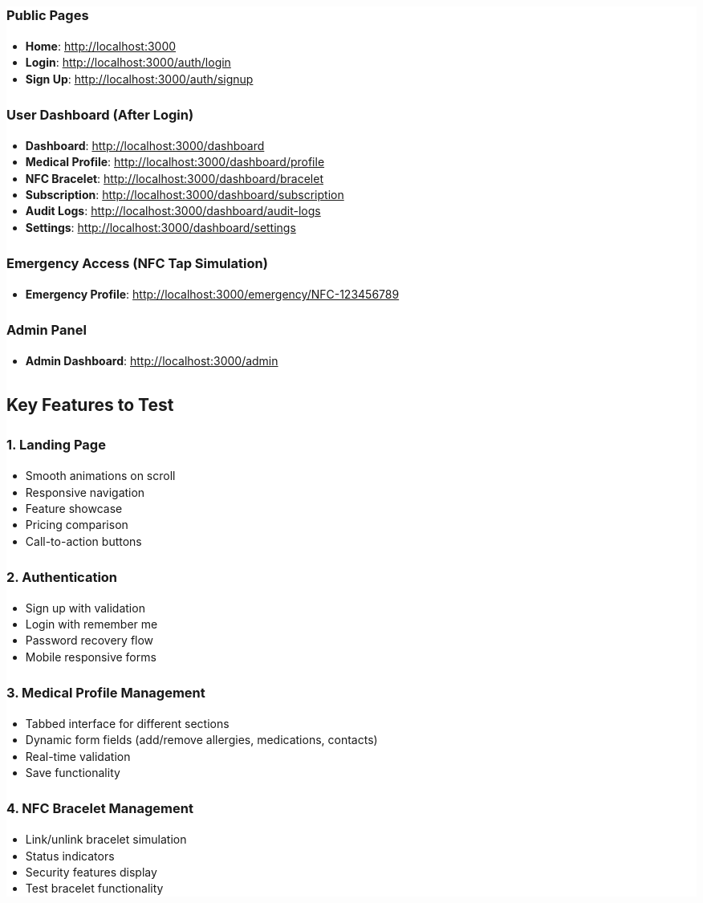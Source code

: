 ### Public Pages
- **Home**: [http://localhost:3000](http://localhost:3000)
- **Login**: [http://localhost:3000/auth/login](http://localhost:3000/auth/login)
- **Sign Up**: [http://localhost:3000/auth/signup](http://localhost:3000/auth/signup)

### User Dashboard (After Login)
- **Dashboard**: [http://localhost:3000/dashboard](http://localhost:3000/dashboard)
- **Medical Profile**: [http://localhost:3000/dashboard/profile](http://localhost:3000/dashboard/profile)
- **NFC Bracelet**: [http://localhost:3000/dashboard/bracelet](http://localhost:3000/dashboard/bracelet)
- **Subscription**: [http://localhost:3000/dashboard/subscription](http://localhost:3000/dashboard/subscription)
- **Audit Logs**: [http://localhost:3000/dashboard/audit-logs](http://localhost:3000/dashboard/audit-logs)
- **Settings**: [http://localhost:3000/dashboard/settings](http://localhost:3000/dashboard/settings)

### Emergency Access (NFC Tap Simulation)
- **Emergency Profile**: [http://localhost:3000/emergency/NFC-123456789](http://localhost:3000/emergency/NFC-123456789)

### Admin Panel
- **Admin Dashboard**: [http://localhost:3000/admin](http://localhost:3000/admin)

## Key Features to Test

### 1. Landing Page
- Smooth animations on scroll
- Responsive navigation
- Feature showcase
- Pricing comparison
- Call-to-action buttons

### 2. Authentication
- Sign up with validation
- Login with remember me
- Password recovery flow
- Mobile responsive forms

### 3. Medical Profile Management
- Tabbed interface for different sections
- Dynamic form fields (add/remove allergies, medications, contacts)
- Real-time validation
- Save functionality

### 4. NFC Bracelet Management
- Link/unlink bracelet simulation
- Status indicators
- Security features display
- Test bracelet functionality
